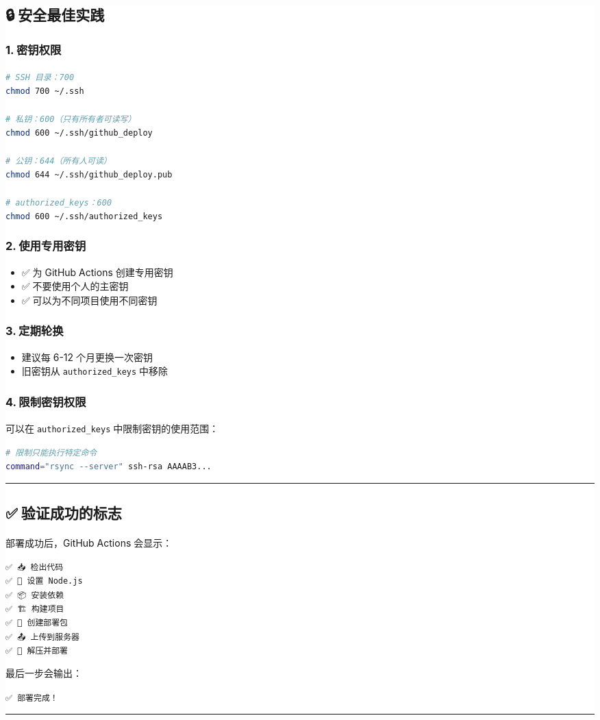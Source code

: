 
## 🔒 安全最佳实践

### 1. 密钥权限
```bash
# SSH 目录：700
chmod 700 ~/.ssh

# 私钥：600（只有所有者可读写）
chmod 600 ~/.ssh/github_deploy

# 公钥：644（所有人可读）
chmod 644 ~/.ssh/github_deploy.pub

# authorized_keys：600
chmod 600 ~/.ssh/authorized_keys
```

### 2. 使用专用密钥
- ✅ 为 GitHub Actions 创建专用密钥
- ✅ 不要使用个人的主密钥
- ✅ 可以为不同项目使用不同密钥

### 3. 定期轮换
- 建议每 6-12 个月更换一次密钥
- 旧密钥从 `authorized_keys` 中移除

### 4. 限制密钥权限
可以在 `authorized_keys` 中限制密钥的使用范围：
```bash
# 限制只能执行特定命令
command="rsync --server" ssh-rsa AAAAB3...
```

---

## ✅ 验证成功的标志

部署成功后，GitHub Actions 会显示：
```
✅ 📥 检出代码
✅ 🔧 设置 Node.js
✅ 📦 安装依赖
✅ 🏗️ 构建项目
✅ 📝 创建部署包
✅ 📤 上传到服务器
✅ 🚀 解压并部署
```

最后一步会输出：
```
✅ 部署完成！
```

---